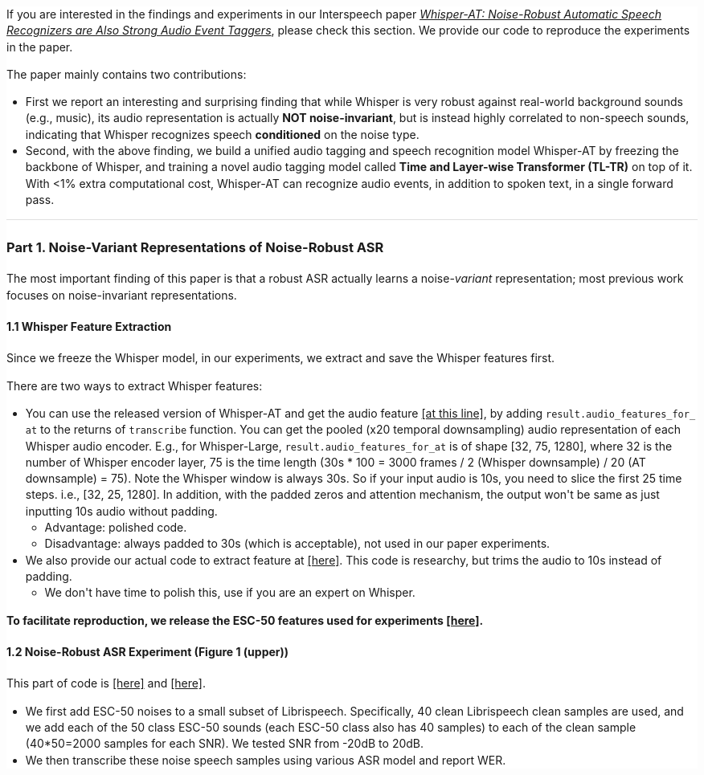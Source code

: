 If you are interested in the findings and experiments in our Interspeech paper *[Whisper-AT: Noise-Robust Automatic Speech Recognizers are Also Strong Audio Event Taggers](https://arxiv.org/pdf/2307.03183.pdf)*, please check this section.
We provide our code to reproduce the experiments in the paper. 

The paper mainly contains two contributions:
- First we report an interesting and surprising finding that while Whisper is very robust against real-world background sounds (e.g., music), its audio representation is actually **NOT noise-invariant**, but is instead highly correlated to non-speech sounds, indicating that Whisper recognizes speech **conditioned** on the noise type. 
- Second, with the above finding, we build a unified audio tagging and speech recognition model Whisper-AT by freezing the backbone of Whisper, and training a novel audio tagging model called **Time and Layer-wise Transformer (TL-TR)** on top of it. With  <1% extra computational cost, Whisper-AT can recognize audio events, in addition to spoken text, in a single forward pass.

<hr style="border: 0; height: 1px; background-color: #e0e0e0;">

### Part 1. Noise-Variant Representations of Noise-Robust ASR

The most important finding of this paper is that a robust ASR actually learns a noise-*variant* representation; most previous work focuses on noise-invariant representations.

#### 1.1 Whisper Feature Extraction

Since we freeze the Whisper model, in our experiments, we extract and save the Whisper features first. 

There are two ways to extract Whisper features:
- You can use the released version of Whisper-AT and get the audio feature [[at this line]](https://github.com/YuanGongND/whisper-at/blob/d68531414a118b9fcf46d0e1ae9715ee8fa67d0f/package/whisper-at/whisper_at/transcribe.py#L258C25-L258C25), by adding `result.audio_features_for_at` to the returns of `transcribe` function. You can get the pooled (x20 temporal downsampling) audio representation of each Whisper audio encoder.
E.g., for Whisper-Large, `result.audio_features_for_at` is of shape [32, 75, 1280], where 32 is the number of Whisper encoder layer, 75 is the time length (30s * 100 = 3000 frames / 2 (Whisper downsample) / 20 (AT downsample) = 75). Note the Whisper window is always 30s. So if your input audio is 10s, you need to slice the first 25 time steps.
i.e., [32, 25, 1280]. In addition, with the padded zeros and attention mechanism, the output won't be same as just inputting 10s audio without padding.
  - Advantage: polished code.
  - Disadvantage: always padded to 30s (which is acceptable), not used in our paper experiments.
- We also provide our actual code to extract feature at [[here]](https://github.com/YuanGongND/whisper-at/tree/main/src/noise_robust_asr/intermediate_feat_extract). This code is researchy, but trims the audio to 10s instead of padding. 
  - We don't have time to polish this, use if you are an expert on Whisper.

**To facilitate reproduction, we release the ESC-50 features used for experiments [[here]](https://www.dropbox.com/s/hmmdopfjlq3o3vs/esc_feat.zip?dl=1).**

#### 1.2 Noise-Robust ASR Experiment (Figure 1 (upper))
This part of code is [[here]](https://github.com/YuanGongND/whisper-at/tree/main/src/noise_robust_asr/asr_experiments) and [[here]](https://github.com/YuanGongND/whisper-at/blob/main/src/noise_robust_asr/plots/plot_figure1_upper.py).
- We first add ESC-50 noises to a small subset of Librispeech. Specifically, 40 clean Librispeech clean samples are used, and we add each of the 50 class ESC-50 sounds (each ESC-50 class also has 40 samples) to each of the clean sample (40*50=2000 samples for each SNR). We tested SNR from -20dB to 20dB.
- We then transcribe these noise speech samples using various ASR model and report WER.
